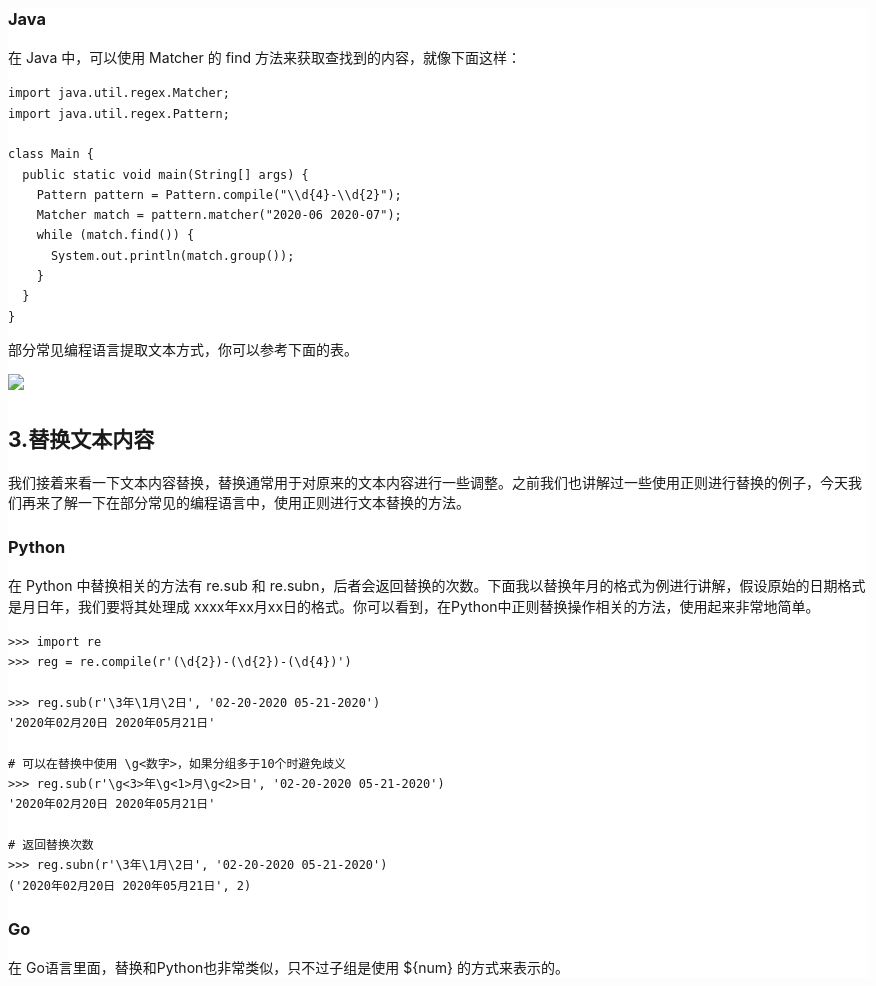 ### Java

在 Java 中，可以使用 Matcher 的 find 方法来获取查找到的内容，就像下面这样：

```
import java.util.regex.Matcher;
import java.util.regex.Pattern;

class Main {
  public static void main(String[] args) {    
    Pattern pattern = Pattern.compile("\\d{4}-\\d{2}");
    Matcher match = pattern.matcher("2020-06 2020-07");
    while (match.find()) {
      System.out.println(match.group());      
    }
  }
}

```

部分常见编程语言提取文本方式，你可以参考下面的表。

![](https://static001.geekbang.org/resource/image/b1/c9/b14435e91df9454f6fa361b1510ff2c9.jpg)

## 3.替换文本内容

我们接着来看一下文本内容替换，替换通常用于对原来的文本内容进行一些调整。之前我们也讲解过一些使用正则进行替换的例子，今天我们再来了解一下在部分常见的编程语言中，使用正则进行文本替换的方法。

### Python

在 Python 中替换相关的方法有 re.sub 和 re.subn，后者会返回替换的次数。下面我以替换年月的格式为例进行讲解，假设原始的日期格式是月日年，我们要将其处理成 xxxx年xx月xx日的格式。你可以看到，在Python中正则替换操作相关的方法，使用起来非常地简单。

```
>>> import re
>>> reg = re.compile(r'(\d{2})-(\d{2})-(\d{4})')

>>> reg.sub(r'\3年\1月\2日', '02-20-2020 05-21-2020')
'2020年02月20日 2020年05月21日'

# 可以在替换中使用 \g<数字>，如果分组多于10个时避免歧义
>>> reg.sub(r'\g<3>年\g<1>月\g<2>日', '02-20-2020 05-21-2020')
'2020年02月20日 2020年05月21日'

# 返回替换次数
>>> reg.subn(r'\3年\1月\2日', '02-20-2020 05-21-2020')
('2020年02月20日 2020年05月21日', 2)

```

### Go

在 Go语言里面，替换和Python也非常类似，只不过子组是使用 ${num} 的方式来表示的。
